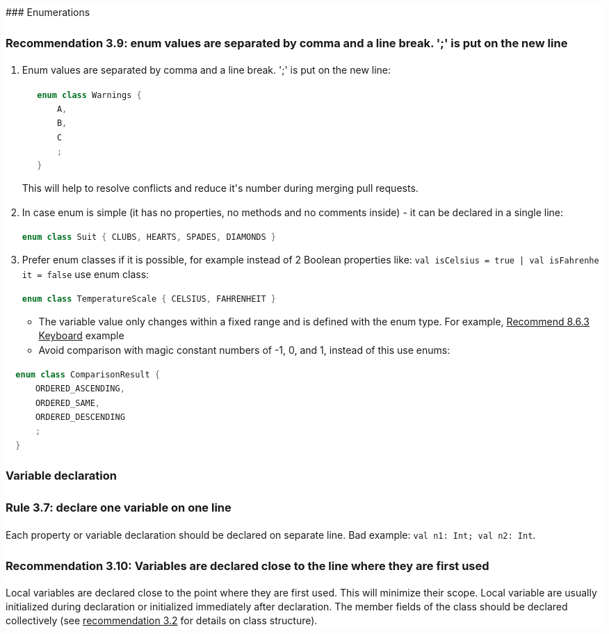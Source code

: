 ###<a name="c3.8"></a> Enumerations
### <a name="s3.9"></a>Recommendation 3.9: enum values are separated by comma and a line break. ';' is put on the new line
1) Enum values are separated by comma and a line break. ';' is put on the new line:
     ```Kotlin
        enum class Warnings {
            A,
            B,
            C
            ;
        }
     ```
    This will help to resolve conflicts and reduce it's number during merging pull requests.

2) In case enum is simple (it has no properties, no methods and no comments inside) - it can be declared in a single line:
     ```kotlin
    enum class Suit { CLUBS, HEARTS, SPADES, DIAMONDS }
     ```

3) Prefer enum classes if it is possible, for example instead of 2 Boolean properties like:
    `val isCelsius = true | val isFahrenheit = false` use enum class:
    ```kotlin
    enum class TemperatureScale { CELSIUS, FAHRENHEIT }
    ```

    - The variable value only changes within a fixed range and is defined with the enum type. For example, [Recommend 8.6.3 Keyboard](#s8.6.3) example
    - Avoid comparison with magic constant numbers of -1, 0, and 1, instead of this use enums:
  ```kotlin
    enum class ComparisonResult {
        ORDERED_ASCENDING,
        ORDERED_SAME,
        ORDERED_DESCENDING
        ;
    }
  ```

### <a name="c3.9"></a> Variable declaration
### <a name="r3.7"></a>Rule 3.7: declare one variable on one line

Each property or variable declaration should be declared on separate line. Bad example: `val n1: Int; val n2: Int`.

### <a name="s3.10"></a>Recommendation 3.10: Variables are declared close to the line where they are first used
Local variables are declared close to the point where they are first used. This will minimize their scope.
Local variable are usually initialized during declaration or initialized immediately after declaration.
The member fields of the class should be declared collectively (see [recommendation 3.2](#s3.2) for details on class structure).
